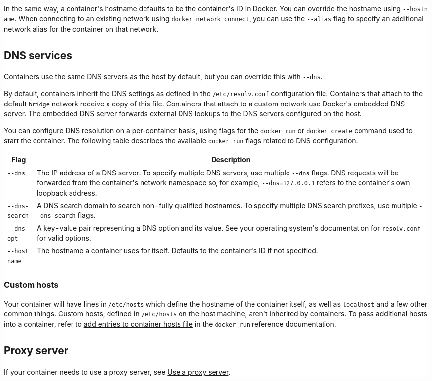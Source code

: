 In the same way, a container's hostname defaults to be the container's ID in Docker.
You can override the hostname using `--hostname`.
When connecting to an existing network using `docker network connect`,
you can use the `--alias` flag to specify an additional network alias for the container on that network.

## DNS services

Containers use the same DNS servers as the host by default, but you can
override this with `--dns`.

By default, containers inherit the DNS settings as defined in the
`/etc/resolv.conf` configuration file.
Containers that attach to the default `bridge` network receive a copy of this file.
Containers that attach to a
[custom network](tutorials/standalone.md#use-user-defined-bridge-networks)
use Docker's embedded DNS server.
The embedded DNS server forwards external DNS lookups to the DNS servers configured on the host.

You can configure DNS resolution on a per-container basis, using flags for the
`docker run` or `docker create` command used to start the container.
The following table describes the available `docker run` flags related to DNS
configuration.

| Flag           | Description                                                                                                                                                                                                                                           |
| -------------- |-------------------------------------------------------------------------------------------------------------------------------------------------------------------------------------------------------------------------------------------------------|
| `--dns`        | The IP address of a DNS server. To specify multiple DNS servers, use multiple `--dns` flags. DNS requests will be forwarded from the container's network namespace so, for example, `--dns=127.0.0.1` refers to the container's own loopback address. |
| `--dns-search` | A DNS search domain to search non-fully qualified hostnames. To specify multiple DNS search prefixes, use multiple `--dns-search` flags.                                                                                                              |
| `--dns-opt`    | A key-value pair representing a DNS option and its value. See your operating system's documentation for `resolv.conf` for valid options.                                                                                                              |
| `--hostname`   | The hostname a container uses for itself. Defaults to the container's ID if not specified.                                                                                                                                                            |

### Custom hosts

Your container will have lines in `/etc/hosts` which define the hostname of the
container itself, as well as `localhost` and a few other common things. Custom
hosts, defined in `/etc/hosts` on the host machine, aren't inherited by
containers. To pass additional hosts into a container, refer to [add entries to
container hosts file](/reference/cli/docker/container/run.md#add-host) in the
`docker run` reference documentation.

## Proxy server

If your container needs to use a proxy server, see
[Use a proxy server](/manuals/engine/daemon/proxy.md).
